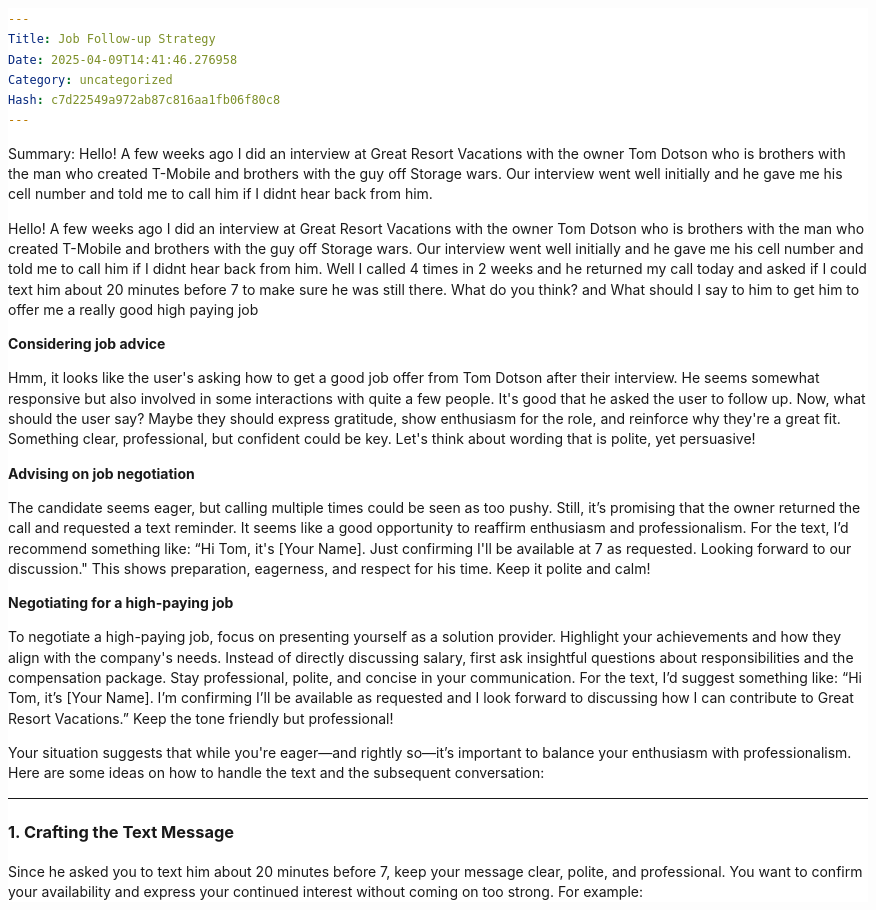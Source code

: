```yaml
---
Title: Job Follow-up Strategy
Date: 2025-04-09T14:41:46.276958
Category: uncategorized
Hash: c7d22549a972ab87c816aa1fb06f80c8
---
```

Summary: Hello! A few weeks ago I did an interview at Great Resort Vacations with the owner Tom Dotson who is brothers with the man who created T-Mobile and brothers with the guy off Storage wars. Our interview went well initially and he gave me his cell number and told me to call him if I didnt hear back from him.

Hello! A few weeks ago I did an interview at Great Resort Vacations with the owner Tom Dotson who is brothers with the man who created T-Mobile and brothers with the guy off Storage wars. Our interview went well initially and he gave me his cell number and told me to call him if I didnt hear back from him. Well I called 4 times in 2 weeks and he returned my call today and asked if I could text him about 20 minutes before 7 to make sure he was still there. What do you think? and What should I say to him to get him to offer me  a really good high paying job

**Considering job advice**

Hmm, it looks like the user's asking how to get a good job offer from Tom Dotson after their interview. He seems somewhat responsive but also involved in some interactions with quite a few people. It's good that he asked the user to follow up. Now, what should the user say? Maybe they should express gratitude, show enthusiasm for the role, and reinforce why they're a great fit. Something clear, professional, but confident could be key. Let's think about wording that is polite, yet persuasive!

**Advising on job negotiation**

The candidate seems eager, but calling multiple times could be seen as too pushy. Still, it’s promising that the owner returned the call and requested a text reminder. It seems like a good opportunity to reaffirm enthusiasm and professionalism. For the text, I’d recommend something like: “Hi Tom, it's [Your Name]. Just confirming I'll be available at 7 as requested. Looking forward to our discussion." This shows preparation, eagerness, and respect for his time. Keep it polite and calm!

**Negotiating for a high-paying job**

To negotiate a high-paying job, focus on presenting yourself as a solution provider. Highlight your achievements and how they align with the company's needs. Instead of directly discussing salary, first ask insightful questions about responsibilities and the compensation package. Stay professional, polite, and concise in your communication. For the text, I’d suggest something like: “Hi Tom, it’s [Your Name]. I’m confirming I’ll be available as requested and I look forward to discussing how I can contribute to Great Resort Vacations.” Keep the tone friendly but professional!

Your situation suggests that while you're eager—and rightly so—it’s important to balance your enthusiasm with professionalism. Here are some ideas on how to handle the text and the subsequent conversation:

---

### 1. Crafting the Text Message

Since he asked you to text him about 20 minutes before 7, keep your message clear, polite, and professional. You want to confirm your availability and express your continued interest without coming on too strong. For example:
